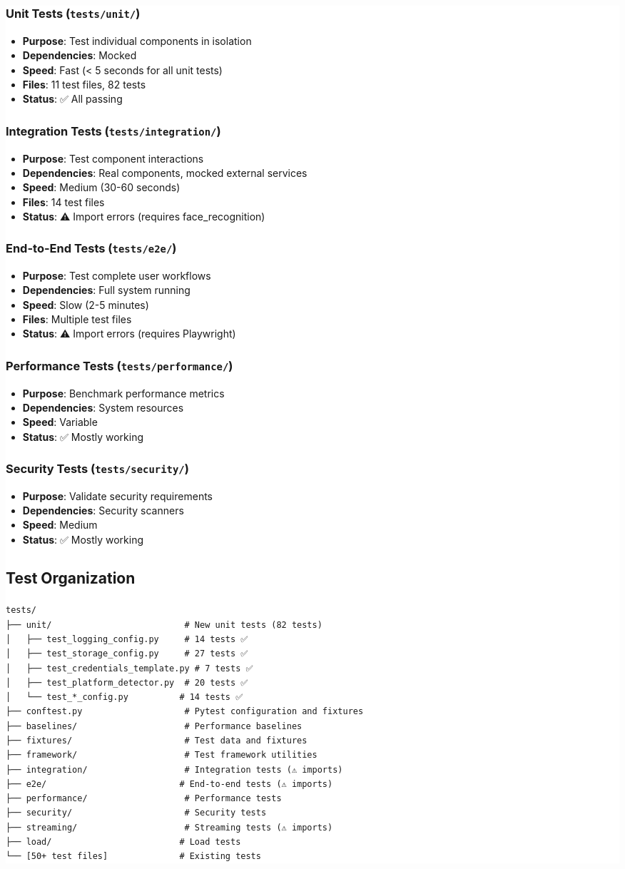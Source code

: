 ### Unit Tests (`tests/unit/`)
- **Purpose**: Test individual components in isolation
- **Dependencies**: Mocked
- **Speed**: Fast (< 5 seconds for all unit tests)
- **Files**: 11 test files, 82 tests
- **Status**: ✅ All passing

### Integration Tests (`tests/integration/`)
- **Purpose**: Test component interactions
- **Dependencies**: Real components, mocked external services
- **Speed**: Medium (30-60 seconds)
- **Files**: 14 test files
- **Status**: ⚠️ Import errors (requires face_recognition)

### End-to-End Tests (`tests/e2e/`)
- **Purpose**: Test complete user workflows
- **Dependencies**: Full system running
- **Speed**: Slow (2-5 minutes)
- **Files**: Multiple test files
- **Status**: ⚠️ Import errors (requires Playwright)

### Performance Tests (`tests/performance/`)
- **Purpose**: Benchmark performance metrics
- **Dependencies**: System resources
- **Speed**: Variable
- **Status**: ✅ Mostly working

### Security Tests (`tests/security/`)
- **Purpose**: Validate security requirements
- **Dependencies**: Security scanners
- **Speed**: Medium
- **Status**: ✅ Mostly working

## Test Organization

```
tests/
├── unit/                          # New unit tests (82 tests)
│   ├── test_logging_config.py     # 14 tests ✅
│   ├── test_storage_config.py     # 27 tests ✅
│   ├── test_credentials_template.py # 7 tests ✅
│   ├── test_platform_detector.py  # 20 tests ✅
│   └── test_*_config.py          # 14 tests ✅
├── conftest.py                    # Pytest configuration and fixtures
├── baselines/                     # Performance baselines
├── fixtures/                      # Test data and fixtures
├── framework/                     # Test framework utilities
├── integration/                   # Integration tests (⚠️ imports)
├── e2e/                          # End-to-end tests (⚠️ imports)
├── performance/                   # Performance tests
├── security/                      # Security tests
├── streaming/                     # Streaming tests (⚠️ imports)
├── load/                         # Load tests
└── [50+ test files]              # Existing tests
```
